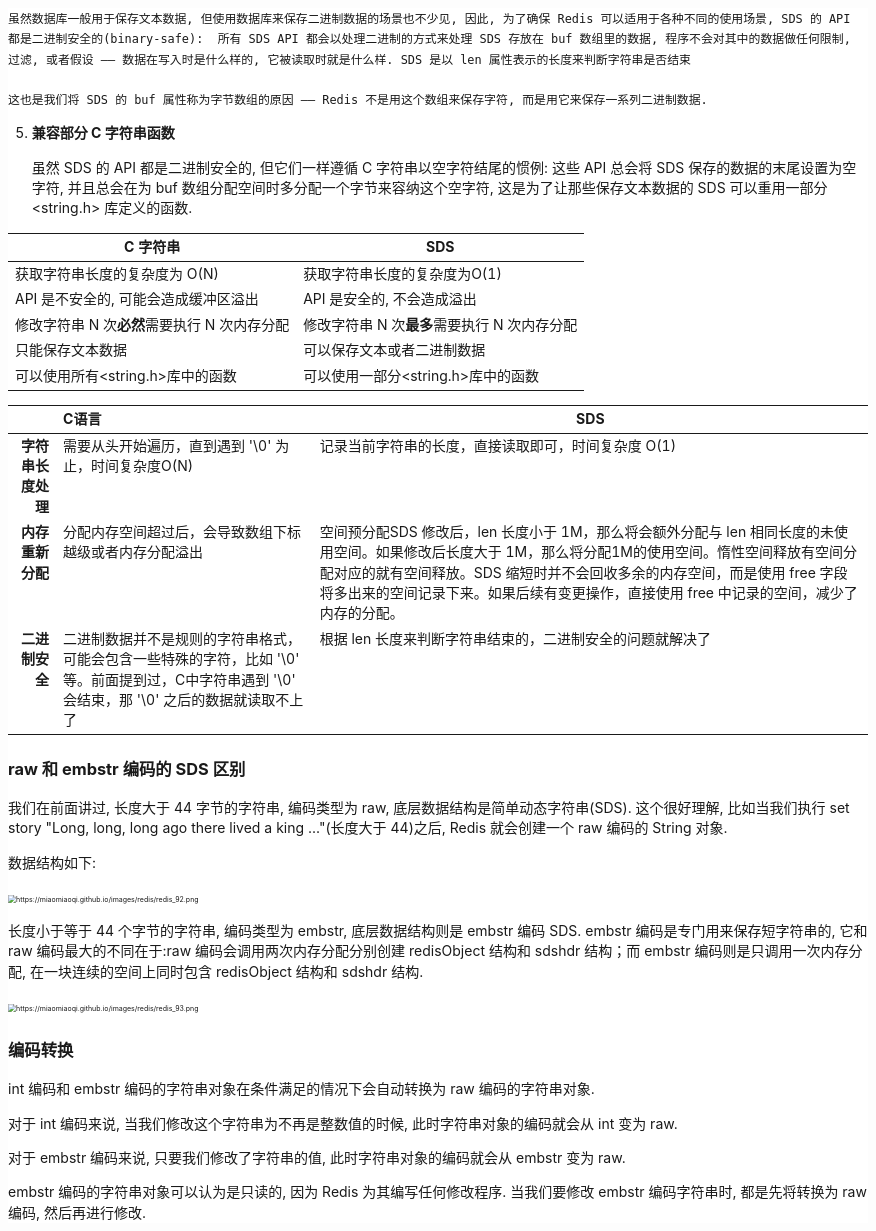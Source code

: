     虽然数据库一般用于保存文本数据, 但使用数据库来保存二进制数据的场景也不少见, 因此, 为了确保 Redis 可以适用于各种不同的使用场景, SDS 的 API 都是二进制安全的(binary-safe):  所有 SDS API 都会以处理二进制的方式来处理 SDS 存放在 buf 数组里的数据, 程序不会对其中的数据做任何限制, 过滤, 或者假设 —— 数据在写入时是什么样的, 它被读取时就是什么样. SDS 是以 len 属性表示的长度来判断字符串是否结束

    这也是我们将 SDS 的 buf 属性称为字节数组的原因 —— Redis 不是用这个数组来保存字符, 而是用它来保存一系列二进制数据.

5. **兼容部分 C 字符串函数**

    虽然 SDS 的 API 都是二进制安全的, 但它们一样遵循 C 字符串以空字符结尾的惯例:  这些 API 总会将 SDS 保存的数据的末尾设置为空字符, 并且总会在为 buf 数组分配空间时多分配一个字节来容纳这个空字符, 这是为了让那些保存文本数据的 SDS 可以重用一部分 <string.h> 库定义的函数.

| C 字符串                                     | SDS                                          |
| -------------------------------------------- | -------------------------------------------- |
| 获取字符串长度的复杂度为 O(N)                | 获取字符串长度的复杂度为O(1)                 |
| API 是不安全的, 可能会造成缓冲区溢出         | API 是安全的, 不会造成溢出                   |
| 修改字符串 N 次**必然**需要执行 N 次内存分配 | 修改字符串 N 次**最多**需要执行 N 次内存分配 |
| 只能保存文本数据                             | 可以保存文本或者二进制数据                   |
| 可以使用所有<string.h>库中的函数             | 可以使用一部分<string.h>库中的函数           |

|                    | C语言                                                        | SDS                                                          |
| -----------------: | :----------------------------------------------------------- | ------------------------------------------------------------ |
| **字符串长度处理** | 需要从头开始遍历，直到遇到 '\0' 为止，时间复杂度O(N)         | 记录当前字符串的长度，直接读取即可，时间复杂度 O(1)          |
|   **内存重新分配** | 分配内存空间超过后，会导致数组下标越级或者内存分配溢出       | 空间预分配SDS 修改后，len 长度小于 1M，那么将会额外分配与 len 相同长度的未使用空间。如果修改后长度大于 1M，那么将分配1M的使用空间。惰性空间释放有空间分配对应的就有空间释放。SDS 缩短时并不会回收多余的内存空间，而是使用 free 字段将多出来的空间记录下来。如果后续有变更操作，直接使用 free 中记录的空间，减少了内存的分配。 |
|     **二进制安全** | 二进制数据并不是规则的字符串格式，可能会包含一些特殊的字符，比如 '\0' 等。前面提到过，C中字符串遇到 '\0' 会结束，那 '\0' 之后的数据就读取不上了 | 根据 len 长度来判断字符串结束的，二进制安全的问题就解决了    |



### raw 和 embstr 编码的 SDS 区别

我们在前面讲过, 长度大于 44 字节的字符串, 编码类型为 raw, 底层数据结构是简单动态字符串(SDS). 这个很好理解, 比如当我们执行 set story "Long, long, long ago there lived a king ..."(长度大于 44)之后, Redis 就会创建一个 raw 编码的 String 对象. 

数据结构如下:

<img src="https://miaomiaoqi.github.io/images/redis/redis_92.png" alt="https://miaomiaoqi.github.io/images/redis/redis_92.png" style="zoom: 50%;" />

长度小于等于 44 个字节的字符串, 编码类型为 embstr, 底层数据结构则是 embstr 编码 SDS. embstr 编码是专门用来保存短字符串的, 它和 raw 编码最大的不同在于:raw 编码会调用两次内存分配分别创建 redisObject 结构和 sdshdr 结构；而 embstr 编码则是只调用一次内存分配, 在一块连续的空间上同时包含 redisObject 结构和 sdshdr 结构. 

<img src="https://miaomiaoqi.github.io/images/redis/redis_93.png" alt="https://miaomiaoqi.github.io/images/redis/redis_93.png" style="zoom: 50%;" />

### 编码转换

int 编码和 embstr 编码的字符串对象在条件满足的情况下会自动转换为 raw 编码的字符串对象.  

对于 int 编码来说, 当我们修改这个字符串为不再是整数值的时候, 此时字符串对象的编码就会从 int 变为 raw. 

对于 embstr 编码来说, 只要我们修改了字符串的值, 此时字符串对象的编码就会从 embstr 变为 raw. 

embstr 编码的字符串对象可以认为是只读的, 因为 Redis 为其编写任何修改程序. 当我们要修改 embstr 编码字符串时, 都是先将转换为 raw 编码, 然后再进行修改. 
